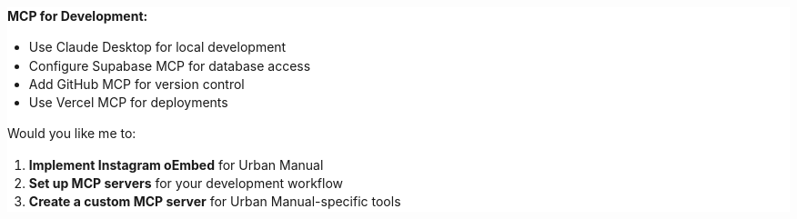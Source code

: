 **MCP for Development:**
- Use Claude Desktop for local development
- Configure Supabase MCP for database access
- Add GitHub MCP for version control
- Use Vercel MCP for deployments

Would you like me to:
1. **Implement Instagram oEmbed** for Urban Manual
2. **Set up MCP servers** for your development workflow
3. **Create a custom MCP server** for Urban Manual-specific tools

